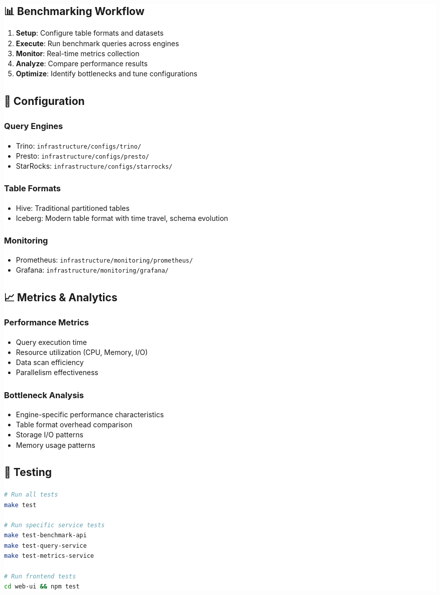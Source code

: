 ## 📊 Benchmarking Workflow

1. **Setup**: Configure table formats and datasets
2. **Execute**: Run benchmark queries across engines
3. **Monitor**: Real-time metrics collection
4. **Analyze**: Compare performance results
5. **Optimize**: Identify bottlenecks and tune configurations

## 🔧 Configuration

### Query Engines
- Trino: `infrastructure/configs/trino/`
- Presto: `infrastructure/configs/presto/`
- StarRocks: `infrastructure/configs/starrocks/`

### Table Formats
- Hive: Traditional partitioned tables
- Iceberg: Modern table format with time travel, schema evolution

### Monitoring
- Prometheus: `infrastructure/monitoring/prometheus/`
- Grafana: `infrastructure/monitoring/grafana/`

## 📈 Metrics & Analytics

### Performance Metrics
- Query execution time
- Resource utilization (CPU, Memory, I/O)
- Data scan efficiency
- Parallelism effectiveness

### Bottleneck Analysis
- Engine-specific performance characteristics
- Table format overhead comparison
- Storage I/O patterns
- Memory usage patterns

## 🧪 Testing

```bash
# Run all tests
make test

# Run specific service tests
make test-benchmark-api
make test-query-service
make test-metrics-service

# Run frontend tests
cd web-ui && npm test
```
